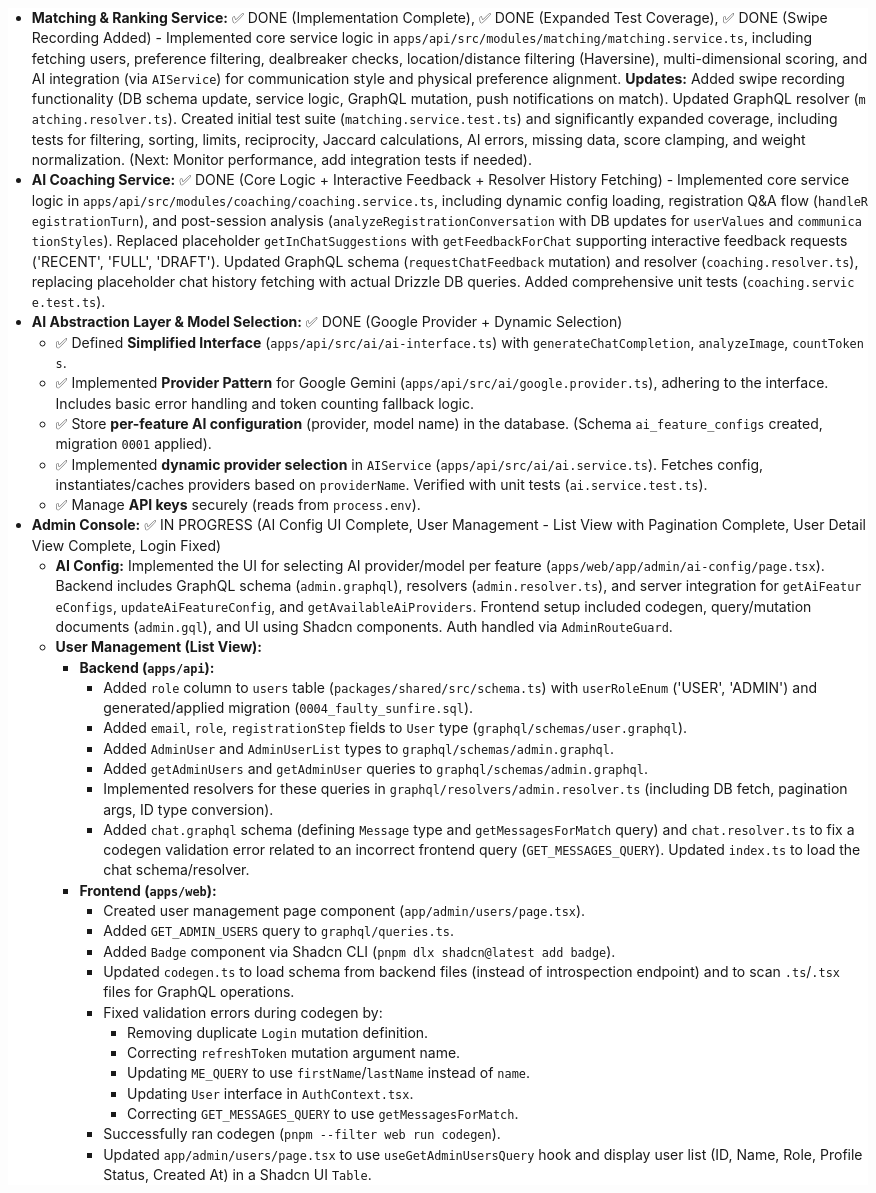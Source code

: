 *   **Matching & Ranking Service:** ✅ DONE (Implementation Complete), ✅ DONE (Expanded Test Coverage), ✅ DONE (Swipe Recording Added) - Implemented core service logic in `apps/api/src/modules/matching/matching.service.ts`, including fetching users, preference filtering, dealbreaker checks, location/distance filtering (Haversine), multi-dimensional scoring, and AI integration (via `AIService`) for communication style and physical preference alignment. **Updates:** Added swipe recording functionality (DB schema update, service logic, GraphQL mutation, push notifications on match). Updated GraphQL resolver (`matching.resolver.ts`). Created initial test suite (`matching.service.test.ts`) and significantly expanded coverage, including tests for filtering, sorting, limits, reciprocity, Jaccard calculations, AI errors, missing data, score clamping, and weight normalization. (Next: Monitor performance, add integration tests if needed).
*   **AI Coaching Service:** ✅ DONE (Core Logic + Interactive Feedback + Resolver History Fetching) - Implemented core service logic in `apps/api/src/modules/coaching/coaching.service.ts`, including dynamic config loading, registration Q&A flow (`handleRegistrationTurn`), and post-session analysis (`analyzeRegistrationConversation` with DB updates for `userValues` and `communicationStyles`). Replaced placeholder `getInChatSuggestions` with `getFeedbackForChat` supporting interactive feedback requests ('RECENT', 'FULL', 'DRAFT'). Updated GraphQL schema (`requestChatFeedback` mutation) and resolver (`coaching.resolver.ts`), replacing placeholder chat history fetching with actual Drizzle DB queries. Added comprehensive unit tests (`coaching.service.test.ts`).
*   **AI Abstraction Layer & Model Selection:** ✅ DONE (Google Provider + Dynamic Selection)
    *   ✅ Defined **Simplified Interface** (`apps/api/src/ai/ai-interface.ts`) with `generateChatCompletion`, `analyzeImage`, `countTokens`.
    *   ✅ Implemented **Provider Pattern** for Google Gemini (`apps/api/src/ai/google.provider.ts`), adhering to the interface. Includes basic error handling and token counting fallback logic.
    *   ✅ Store **per-feature AI configuration** (provider, model name) in the database. (Schema `ai_feature_configs` created, migration `0001` applied).
    *   ✅ Implemented **dynamic provider selection** in `AIService` (`apps/api/src/ai/ai.service.ts`). Fetches config, instantiates/caches providers based on `providerName`. Verified with unit tests (`ai.service.test.ts`).
    *   ✅ Manage **API keys** securely (reads from `process.env`).
*   **Admin Console:** ✅ IN PROGRESS (AI Config UI Complete, User Management - List View with Pagination Complete, User Detail View Complete, Login Fixed)
    *   **AI Config:** Implemented the UI for selecting AI provider/model per feature (`apps/web/app/admin/ai-config/page.tsx`). Backend includes GraphQL schema (`admin.graphql`), resolvers (`admin.resolver.ts`), and server integration for `getAiFeatureConfigs`, `updateAiFeatureConfig`, and `getAvailableAiProviders`. Frontend setup included codegen, query/mutation documents (`admin.gql`), and UI using Shadcn components. Auth handled via `AdminRouteGuard`.
    *   **User Management (List View):**
        *   **Backend (`apps/api`):**
            *   Added `role` column to `users` table (`packages/shared/src/schema.ts`) with `userRoleEnum` ('USER', 'ADMIN') and generated/applied migration (`0004_faulty_sunfire.sql`).
            *   Added `email`, `role`, `registrationStep` fields to `User` type (`graphql/schemas/user.graphql`).
            *   Added `AdminUser` and `AdminUserList` types to `graphql/schemas/admin.graphql`.
            *   Added `getAdminUsers` and `getAdminUser` queries to `graphql/schemas/admin.graphql`.
            *   Implemented resolvers for these queries in `graphql/resolvers/admin.resolver.ts` (including DB fetch, pagination args, ID type conversion).
            *   Added `chat.graphql` schema (defining `Message` type and `getMessagesForMatch` query) and `chat.resolver.ts` to fix a codegen validation error related to an incorrect frontend query (`GET_MESSAGES_QUERY`). Updated `index.ts` to load the chat schema/resolver.
        *   **Frontend (`apps/web`):**
            *   Created user management page component (`app/admin/users/page.tsx`).
            *   Added `GET_ADMIN_USERS` query to `graphql/queries.ts`.
            *   Added `Badge` component via Shadcn CLI (`pnpm dlx shadcn@latest add badge`).
            *   Updated `codegen.ts` to load schema from backend files (instead of introspection endpoint) and to scan `.ts`/`.tsx` files for GraphQL operations.
            *   Fixed validation errors during codegen by:
                *   Removing duplicate `Login` mutation definition.
                *   Correcting `refreshToken` mutation argument name.
                *   Updating `ME_QUERY` to use `firstName`/`lastName` instead of `name`.
                *   Updating `User` interface in `AuthContext.tsx`.
                *   Correcting `GET_MESSAGES_QUERY` to use `getMessagesForMatch`.
            *   Successfully ran codegen (`pnpm --filter web run codegen`).
            *   Updated `app/admin/users/page.tsx` to use `useGetAdminUsersQuery` hook and display user list (ID, Name, Role, Profile Status, Created At) in a Shadcn UI `Table`.